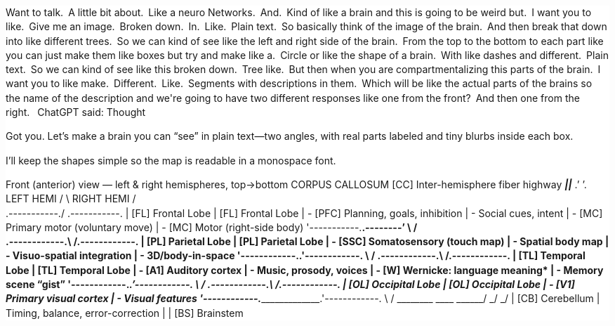 Want to talk. A little bit about. Like a neuro Networks. And. Kind of like a brain and this is going to be weird but. I want you to like. Give me an image. Broken down. In. Like. Plain text. So basically think of the image of the brain. And then break that down into like different trees. So we can kind of see like the left and right side of the brain. From the top to the bottom to each part like you can just make them like boxes but try and make like a. Circle or like the shape of a brain. With like dashes and different. Plain text. So we can kind of see like this broken down. Tree like. But then when you are compartmentalizing this parts of the brain. I want you to like make. Different. Like. Segments with descriptions in them. Which will be like the actual parts of the brains so the name of the description and we're going to have two different responses like one from the front? And then one from the right. 
ChatGPT said:
Thought

Got you. Let’s make a brain you can “see” in plain text—two angles, with real parts labeled and tiny blurbs inside each box.

I’ll keep the shapes simple so the map is readable in a monospace font.

Front (anterior) view — left & right hemispheres, top→bottom
                               CORPUS CALLOSUM
                       [CC] Inter-hemisphere fiber highway
                         _____________||_____________
                       .’                              ’.
        LEFT HEMI    /                                  \    RIGHT HEMI
                    /                                    \
      .-----------./                                      \.-----------.
      | [FL] Frontal Lobe                                 | [FL] Frontal Lobe
      |  - [PFC] Planning, goals, inhibition              |  - Social cues, intent
      |  - [MC]  Primary motor (voluntary move)           |  - [MC] Motor (right-side body)
      '-----------.______________________________.--------’________________
                   \                              /                      
      .------------.\                            /.------------.
      | [PL] Parietal Lobe                       | [PL] Parietal Lobe
      |  - [SSC] Somatosensory (touch map)       |  - Spatial body map
      |  - Visuo-spatial integration             |  - 3D/body-in-space
      '------------.____________________________.'------------.
                   \                            /
      .------------.\                          /.------------.
      | [TL] Temporal Lobe                      | [TL] Temporal Lobe
      |  - [A1] Auditory cortex                 |  - Music, prosody, voices
      |  - [W]  Wernicke: language meaning*     |  - Memory scene “gist”
      '------------.___________________________.’------------.
                   \                          /
      .------------.\                        /.------------.
      | [OL] Occipital Lobe                   | [OL] Occipital Lobe
      |  - [V1] Primary visual cortex         |  - Visual features
      '------------.__________________________.'------------.
                   \                        /
                    \________  ____  ______/
                            \_/    \_/
                             | [CB] Cerebellum
                             |  Timing, balance, error-correction
                             |
                             | [BS] Brainstem
